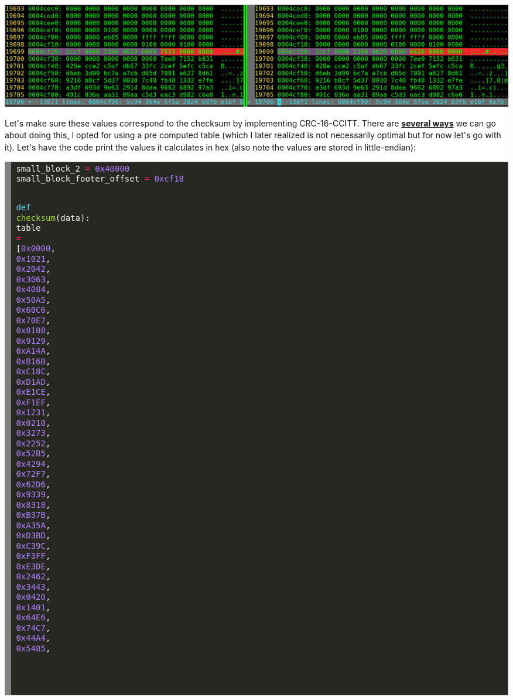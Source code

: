<img class="center" src="/assets/images/checksum.png">
<p></p>
<p>Let's make sure these values correspond to the checksum by implementing CRC-16-CCITT. There are <a href="https://en.wikipedia.org/wiki/Computation_of_CRC"><b>several ways</b></a> we can go about doing this, I opted for using a pre computed table (which I later realized is not necessarily optimal but for now let's go with it). Let's have the code print the values it calculates in hex (also note the values are stored in little-endian):</p>
<p></p>

<div style="background: #272822; overflow:auto;width:auto;border:solid gray;border-width:.1em .1em .1em .8em;padding:.2em .6em;"><pre style="margin: 0; line-height: 125%"><span style="color: #f8f8f2">small_block_2</span> <span style="color: #f92672">=</span> <span style="color: #ae81ff">0x40000</span>
<span style="color: #f8f8f2">small_block_footer_offset</span> <span style="color: #f92672">=</span> <span style="color: #ae81ff">0xcf18</span>


<span style="color: #66d9ef">def</span> <span style="color: #a6e22e">checksum</span><span style="color: #f8f8f2">(data):</span>
	<span style="color: #f8f8f2">table</span> <span style="color: #f92672">=</span> <span style="color: #f8f8f2">[</span><span style="color: #ae81ff">0x0000</span><span style="color: #f8f8f2">,</span> <span style="color: #ae81ff">0x1021</span><span style="color: #f8f8f2">,</span> <span style="color: #ae81ff">0x2042</span><span style="color: #f8f8f2">,</span> <span style="color: #ae81ff">0x3063</span><span style="color: #f8f8f2">,</span> <span style="color: #ae81ff">0x4084</span><span style="color: #f8f8f2">,</span> <span style="color: #ae81ff">0x50A5</span><span style="color: #f8f8f2">,</span> <span style="color: #ae81ff">0x60C6</span><span style="color: #f8f8f2">,</span> <span style="color: #ae81ff">0x70E7</span><span style="color: #f8f8f2">,</span>
	<span style="color: #ae81ff">0x8108</span><span style="color: #f8f8f2">,</span> <span style="color: #ae81ff">0x9129</span><span style="color: #f8f8f2">,</span> <span style="color: #ae81ff">0xA14A</span><span style="color: #f8f8f2">,</span> <span style="color: #ae81ff">0xB16B</span><span style="color: #f8f8f2">,</span> <span style="color: #ae81ff">0xC18C</span><span style="color: #f8f8f2">,</span> <span style="color: #ae81ff">0xD1AD</span><span style="color: #f8f8f2">,</span> <span style="color: #ae81ff">0xE1CE</span><span style="color: #f8f8f2">,</span> <span style="color: #ae81ff">0xF1EF</span><span style="color: #f8f8f2">,</span>
	<span style="color: #ae81ff">0x1231</span><span style="color: #f8f8f2">,</span> <span style="color: #ae81ff">0x0210</span><span style="color: #f8f8f2">,</span> <span style="color: #ae81ff">0x3273</span><span style="color: #f8f8f2">,</span> <span style="color: #ae81ff">0x2252</span><span style="color: #f8f8f2">,</span> <span style="color: #ae81ff">0x52B5</span><span style="color: #f8f8f2">,</span> <span style="color: #ae81ff">0x4294</span><span style="color: #f8f8f2">,</span> <span style="color: #ae81ff">0x72F7</span><span style="color: #f8f8f2">,</span> <span style="color: #ae81ff">0x62D6</span><span style="color: #f8f8f2">,</span>
	<span style="color: #ae81ff">0x9339</span><span style="color: #f8f8f2">,</span> <span style="color: #ae81ff">0x8318</span><span style="color: #f8f8f2">,</span> <span style="color: #ae81ff">0xB37B</span><span style="color: #f8f8f2">,</span> <span style="color: #ae81ff">0xA35A</span><span style="color: #f8f8f2">,</span> <span style="color: #ae81ff">0xD3BD</span><span style="color: #f8f8f2">,</span> <span style="color: #ae81ff">0xC39C</span><span style="color: #f8f8f2">,</span> <span style="color: #ae81ff">0xF3FF</span><span style="color: #f8f8f2">,</span> <span style="color: #ae81ff">0xE3DE</span><span style="color: #f8f8f2">,</span>
	<span style="color: #ae81ff">0x2462</span><span style="color: #f8f8f2">,</span> <span style="color: #ae81ff">0x3443</span><span style="color: #f8f8f2">,</span> <span style="color: #ae81ff">0x0420</span><span style="color: #f8f8f2">,</span> <span style="color: #ae81ff">0x1401</span><span style="color: #f8f8f2">,</span> <span style="color: #ae81ff">0x64E6</span><span style="color: #f8f8f2">,</span> <span style="color: #ae81ff">0x74C7</span><span style="color: #f8f8f2">,</span> <span style="color: #ae81ff">0x44A4</span><span style="color: #f8f8f2">,</span> <span style="color: #ae81ff">0x5485</span><span style="color: #f8f8f2">,</span>